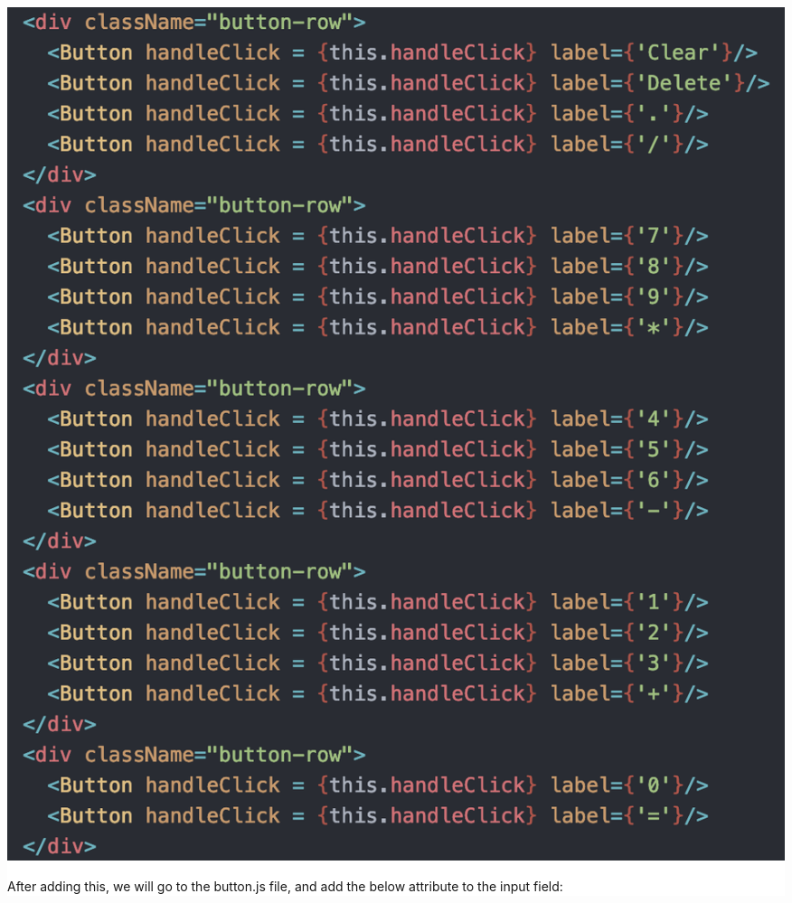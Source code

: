 ![Button](screenshots/buttons.png)

After adding this, we will go to the button.js file, and add the below attribute to the input field:

